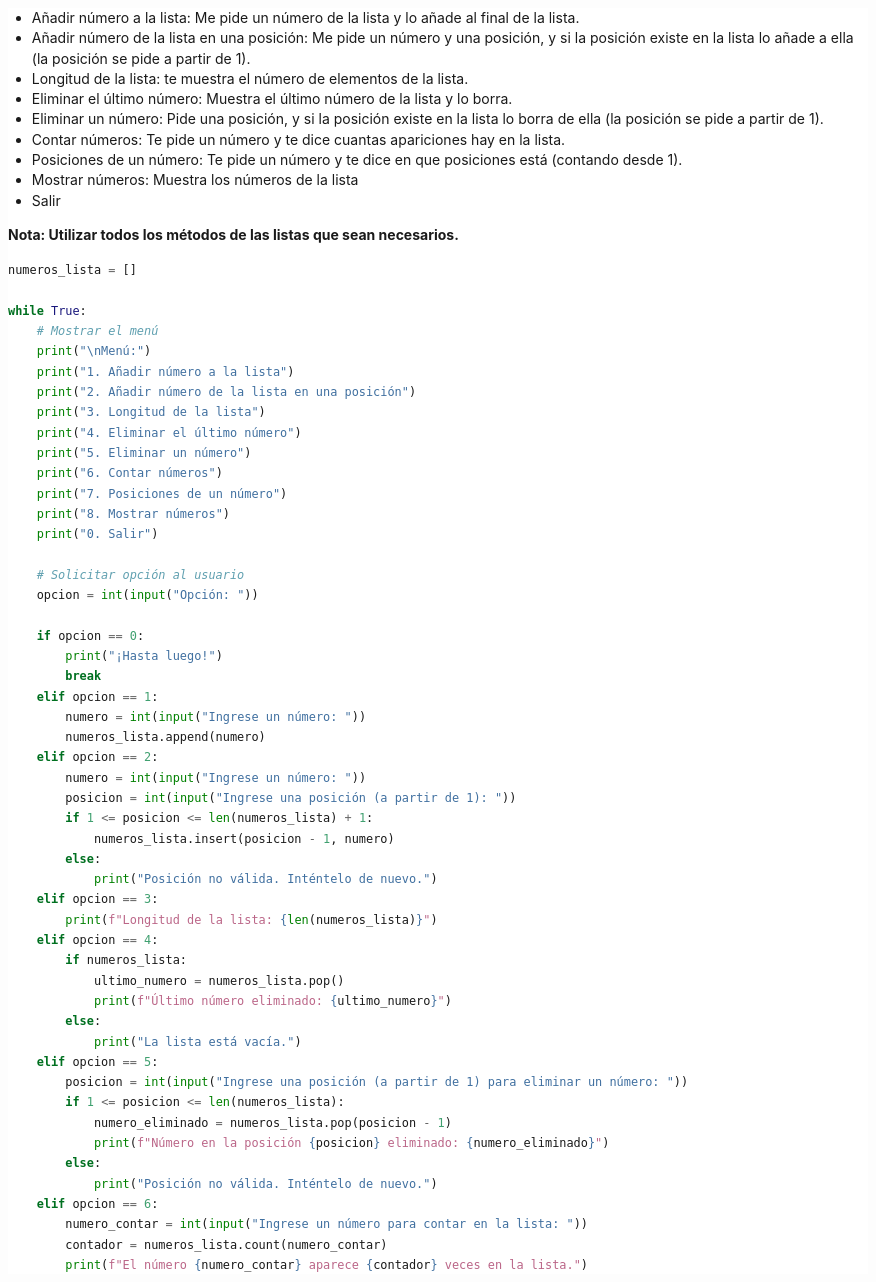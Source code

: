 + Añadir número a la lista: Me pide un número de la lista y lo añade al final de la lista.
+ Añadir número de la lista en una posición: Me pide un número y una posición, y si la posición existe en la lista lo añade a ella (la posición se pide a partir de 1).
+ Longitud de la lista: te muestra el número de elementos de la lista.
+ Eliminar el último número: Muestra el último número de la lista y lo borra.
+ Eliminar un número: Pide una posición, y si la posición existe en la lista lo borra de ella (la posición se pide a partir de 1).
+ Contar números: Te pide un número y te dice cuantas apariciones hay en la lista.
+ Posiciones de un número: Te pide un número y te dice en que posiciones está (contando desde 1).
+ Mostrar números: Muestra los números de la lista
+ Salir

**Nota: Utilizar todos los métodos de las listas que sean necesarios.**

```python
numeros_lista = []

while True:
    # Mostrar el menú
    print("\nMenú:")
    print("1. Añadir número a la lista")
    print("2. Añadir número de la lista en una posición")
    print("3. Longitud de la lista")
    print("4. Eliminar el último número")
    print("5. Eliminar un número")
    print("6. Contar números")
    print("7. Posiciones de un número")
    print("8. Mostrar números")
    print("0. Salir")

    # Solicitar opción al usuario
    opcion = int(input("Opción: "))

    if opcion == 0:
        print("¡Hasta luego!")
        break
    elif opcion == 1:
        numero = int(input("Ingrese un número: "))
        numeros_lista.append(numero)
    elif opcion == 2:
        numero = int(input("Ingrese un número: "))
        posicion = int(input("Ingrese una posición (a partir de 1): "))
        if 1 <= posicion <= len(numeros_lista) + 1:
            numeros_lista.insert(posicion - 1, numero)
        else:
            print("Posición no válida. Inténtelo de nuevo.")
    elif opcion == 3:
        print(f"Longitud de la lista: {len(numeros_lista)}")
    elif opcion == 4:
        if numeros_lista:
            ultimo_numero = numeros_lista.pop()
            print(f"Último número eliminado: {ultimo_numero}")
        else:
            print("La lista está vacía.")
    elif opcion == 5:
        posicion = int(input("Ingrese una posición (a partir de 1) para eliminar un número: "))
        if 1 <= posicion <= len(numeros_lista):
            numero_eliminado = numeros_lista.pop(posicion - 1)
            print(f"Número en la posición {posicion} eliminado: {numero_eliminado}")
        else:
            print("Posición no válida. Inténtelo de nuevo.")
    elif opcion == 6:
        numero_contar = int(input("Ingrese un número para contar en la lista: "))
        contador = numeros_lista.count(numero_contar)
        print(f"El número {numero_contar} aparece {contador} veces en la lista.")
```